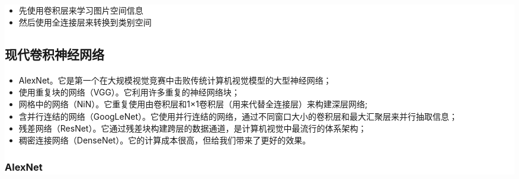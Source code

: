 * 先使用卷积层来学习图片空间信息
* 然后使用全连接层来转换到类别空间

## 现代卷积神经网络

- AlexNet。它是第一个在大规模视觉竞赛中击败传统计算机视觉模型的大型神经网络；
- 使用重复块的网络（VGG）。它利用许多重复的神经网络块；
- 网格中的网络（NiN）。它重复使用由卷积层和1×1卷积层（用来代替全连接层）来构建深层网络;
- 含并行连结的网络（GoogLeNet）。它使用并行连结的网络，通过不同窗口大小的卷积层和最大汇聚层来并行抽取信息；
- 残差网络（ResNet）。它通过残差块构建跨层的数据通道，是计算机视觉中最流行的体系架构；
- 稠密连接网络（DenseNet）。它的计算成本很高，但给我们带来了更好的效果。

### AlexNet
